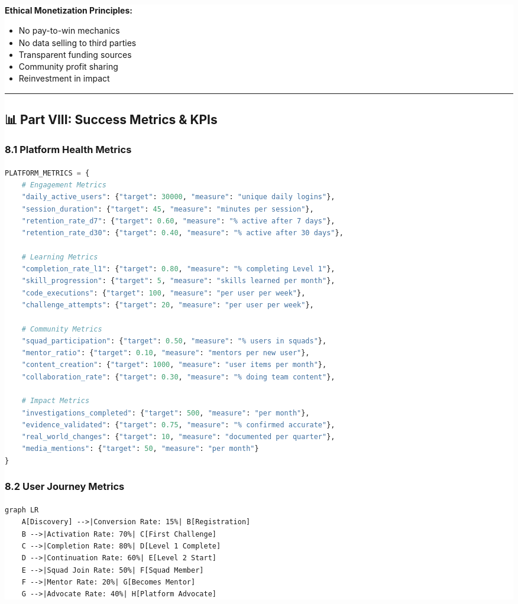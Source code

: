 **Ethical Monetization Principles:**
- No pay-to-win mechanics
- No data selling to third parties
- Transparent funding sources
- Community profit sharing
- Reinvestment in impact

---

## 📊 Part VIII: Success Metrics & KPIs

### 8.1 Platform Health Metrics

```python
PLATFORM_METRICS = {
    # Engagement Metrics
    "daily_active_users": {"target": 30000, "measure": "unique daily logins"},
    "session_duration": {"target": 45, "measure": "minutes per session"},
    "retention_rate_d7": {"target": 0.60, "measure": "% active after 7 days"},
    "retention_rate_d30": {"target": 0.40, "measure": "% active after 30 days"},

    # Learning Metrics
    "completion_rate_l1": {"target": 0.80, "measure": "% completing Level 1"},
    "skill_progression": {"target": 5, "measure": "skills learned per month"},
    "code_executions": {"target": 100, "measure": "per user per week"},
    "challenge_attempts": {"target": 20, "measure": "per user per week"},

    # Community Metrics
    "squad_participation": {"target": 0.50, "measure": "% users in squads"},
    "mentor_ratio": {"target": 0.10, "measure": "mentors per new user"},
    "content_creation": {"target": 1000, "measure": "user items per month"},
    "collaboration_rate": {"target": 0.30, "measure": "% doing team content"},

    # Impact Metrics
    "investigations_completed": {"target": 500, "measure": "per month"},
    "evidence_validated": {"target": 0.75, "measure": "% confirmed accurate"},
    "real_world_changes": {"target": 10, "measure": "documented per quarter"},
    "media_mentions": {"target": 50, "measure": "per month"}
}
```

### 8.2 User Journey Metrics

```mermaid
graph LR
    A[Discovery] -->|Conversion Rate: 15%| B[Registration]
    B -->|Activation Rate: 70%| C[First Challenge]
    C -->|Completion Rate: 80%| D[Level 1 Complete]
    D -->|Continuation Rate: 60%| E[Level 2 Start]
    E -->|Squad Join Rate: 50%| F[Squad Member]
    F -->|Mentor Rate: 20%| G[Becomes Mentor]
    G -->|Advocate Rate: 40%| H[Platform Advocate]
```
